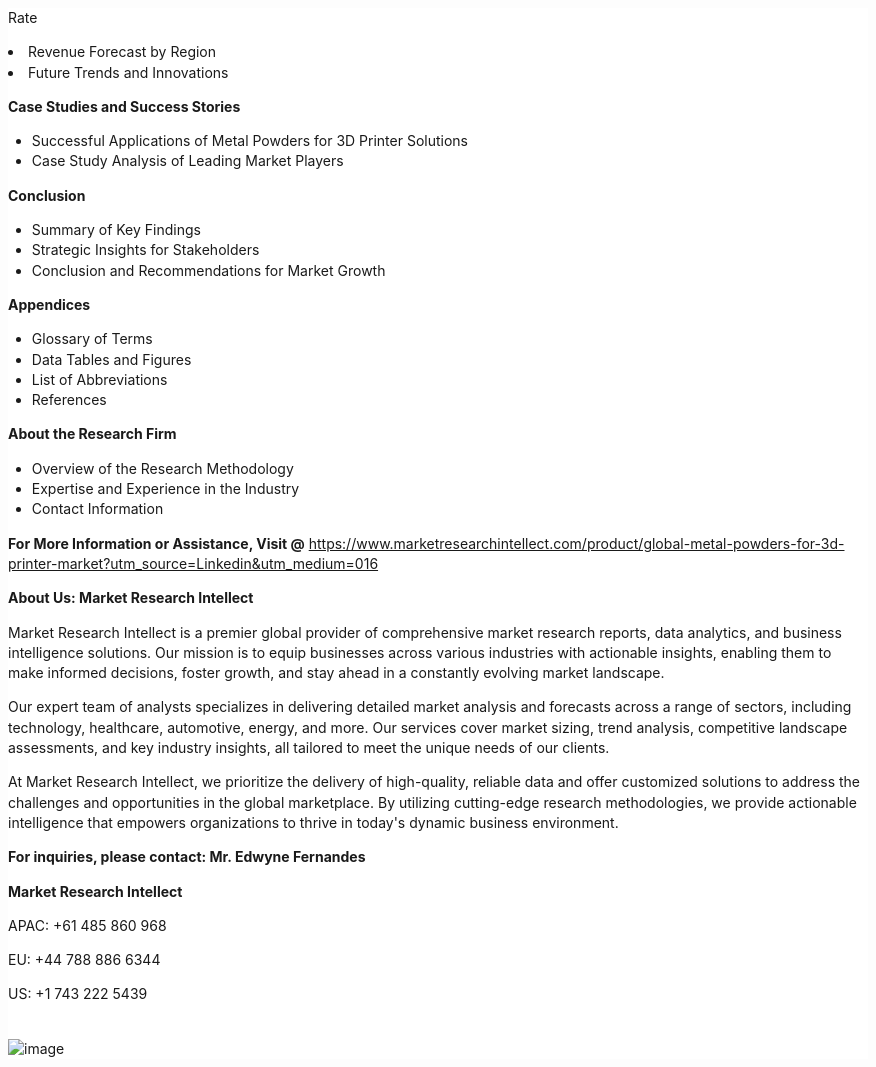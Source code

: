 Rate</li><li>Revenue Forecast by Region</li><li>Future Trends and Innovations</li></ul><p><strong>Case Studies and Success Stories</strong></p><ul><li>Successful Applications of Metal Powders for 3D Printer Solutions</li><li>Case Study Analysis of Leading Market Players</li></ul><p><strong>Conclusion</strong></p><ul><li>Summary of Key Findings</li><li>Strategic Insights for Stakeholders</li><li>Conclusion and Recommendations for Market Growth</li></ul><p><strong>Appendices</strong></p><ul><li>Glossary of Terms</li><li>Data Tables and Figures</li><li>List of Abbreviations</li><li>References</li></ul><p><strong>About the Research Firm</strong></p><ul><li>Overview of the Research Methodology</li><li>Expertise and Experience in the Industry</li><li>Contact Information</li></ul></div><div class="article-main__content" data-test-id="publishing-text-block"><p><span class="font-[700]"><strong>For More Information or Assistance, Visit @</strong>&nbsp;<a href="https://www.marketresearchintellect.com/product/global-metal-powders-for-3d-printer-market?utm_source=Linkedin&utm_medium=016">https://www.marketresearchintellect.com/product/global-metal-powders-for-3d-printer-market?utm_source=Linkedin&utm_medium=016</a></span></p><p><strong>About Us: Market Research Intellect</strong></p><p>Market Research Intellect is a premier global provider of comprehensive market research reports, data analytics, and business intelligence solutions. Our mission is to equip businesses across various industries with actionable insights, enabling them to make informed decisions, foster growth, and stay ahead in a constantly evolving market landscape.</p><p>Our expert team of analysts specializes in delivering detailed market analysis and forecasts across a range of sectors, including technology, healthcare, automotive, energy, and more. Our services cover market sizing, trend analysis, competitive landscape assessments, and key industry insights, all tailored to meet the unique needs of our clients.</p><p>At Market Research Intellect, we prioritize the delivery of high-quality, reliable data and offer customized solutions to address the challenges and opportunities in the global marketplace. By utilizing cutting-edge research methodologies, we provide actionable intelligence that empowers organizations to thrive in today's dynamic business environment.</p><p><strong>For inquiries, please contact: Mr. Edwyne Fernandes</strong></p><p><strong>Market Research Intellect</strong></p><p>APAC: +61 485 860 968</p><p>EU: +44 788 886 6344</p><p>US: +1 743 222 5439</p></div><div class="article-main__content" data-test-id="publishing-text-block">&nbsp;</div>
![image](https://github.com/user-attachments/assets/3814ab02-eabf-4f17-96ad-4b1a51ec9b89)
